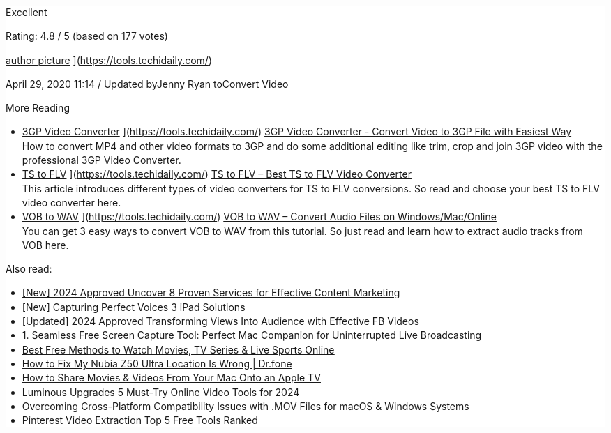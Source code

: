 Excellent

Rating: 4.8 / 5 (based on 177 votes)

[author picture](https://www.aiseesoft.com/images/author/jenny.png) ](https://tools.techidaily.com/)

 April 29, 2020 11:14 / Updated by[Jenny Ryan](https://tools.techidaily.com/) to[Convert Video](https://tools.techidaily.com/)

More Reading

* [3GP Video Converter](https://www.aiseesoft.com/images/more-reading/3gp-video-converter-s.jpg) ](https://tools.techidaily.com/) [3GP Video Converter - Convert Video to 3GP File with Easiest Way](https://tools.techidaily.com/)  
 How to convert MP4 and other video formats to 3GP and do some additional editing like trim, crop and join 3GP video with the professional 3GP Video Converter.
* [TS to FLV](https://www.aiseesoft.com/images/more-reading/ts-to-flv-s.jpg) ](https://tools.techidaily.com/) [TS to FLV – Best TS to FLV Video Converter](https://tools.techidaily.com/)  
 This article introduces different types of video converters for TS to FLV conversions. So read and choose your best TS to FLV video converter here.
* [VOB to WAV](https://www.aiseesoft.com/images/more-reading/vob-to-wav-s.jpg) ](https://tools.techidaily.com/) [VOB to WAV – Convert Audio Files on Windows/Mac/Online](https://tools.techidaily.com/)  
 You can get 3 easy ways to convert VOB to WAV from this tutorial. So just read and learn how to extract audio tracks from VOB here.

<ins class="adsbygoogle"
     style="display:block"
     data-ad-format="autorelaxed"
     data-ad-client="ca-pub-7571918770474297"
     data-ad-slot="1223367746"></ins>

<ins class="adsbygoogle"
     style="display:block"
     data-ad-client="ca-pub-7571918770474297"
     data-ad-slot="8358498916"
     data-ad-format="auto"
     data-full-width-responsive="true"></ins>

<span class="atpl-alsoreadstyle">Also read:</span>
<div><ul>
<li><a href="https://youtube-lab.techidaily.com/024-approved-uncover-8-proven-services-for-effective-content-marketing/"><u>[New] 2024 Approved Uncover 8 Proven Services for Effective Content Marketing</u></a></li>
<li><a href="https://screen-capture.techidaily.com/new-capturing-perfect-voices-3-ipad-solutions/"><u>[New] Capturing Perfect Voices 3 iPad Solutions</u></a></li>
<li><a href="https://facebook-video-recording.techidaily.com/updated-2024-approved-transforming-views-into-audience-with-effective-fb-videos/"><u>[Updated] 2024 Approved Transforming Views Into Audience with Effective FB Videos</u></a></li>
<li><a href="https://media-tips.techidaily.com/1-seamless-free-screen-capture-tool-perfect-mac-companion-for-uninterrupted-live-broadcasting/"><u>1. Seamless Free Screen Capture Tool: Perfect Mac Companion for Uninterrupted Live Broadcasting</u></a></li>
<li><a href="https://media-tips.techidaily.com/best-free-methods-to-watch-movies-tv-series-and-live-sports-online/"><u>Best Free Methods to Watch Movies, TV Series & Live Sports Online</u></a></li>
<li><a href="https://fake-location.techidaily.com/how-to-fix-my-nubia-z50-ultra-location-is-wrong-drfone-by-drfone-virtual-android/"><u>How to Fix My Nubia Z50 Ultra Location Is Wrong | Dr.fone</u></a></li>
<li><a href="https://media-tips.techidaily.com/how-to-share-movies-and-videos-from-your-mac-onto-an-apple-tv/"><u>How to Share Movies & Videos From Your Mac Onto an Apple TV</u></a></li>
<li><a href="https://fox-direct.techidaily.com/luminous-upgrades-5-must-try-online-video-tools-for-2024/"><u>Luminous Upgrades 5 Must-Try Online Video Tools for 2024</u></a></li>
<li><a href="https://media-tips.techidaily.com/overcoming-cross-platform-compatibility-issues-with-mov-files-for-macos-and-windows-systems/"><u>Overcoming Cross-Platform Compatibility Issues with .MOV Files for macOS & Windows Systems</u></a></li>
<li><a href="https://extra-information.techidaily.com/pinterest-video-extraction-top-5-free-tools-ranked/"><u>Pinterest Video Extraction Top 5 Free Tools Ranked</u></a></li>